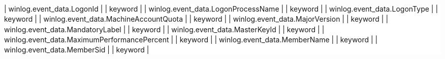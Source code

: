 | winlog.event_data.LogonId                         |                                                                                                                                                                                                                                                                                                                                                                                                                                                                                                                            | keyword          |
| winlog.event_data.LogonProcessName                |                                                                                                                                                                                                                                                                                                                                                                                                                                                                                                                            | keyword          |
| winlog.event_data.LogonType                       |                                                                                                                                                                                                                                                                                                                                                                                                                                                                                                                            | keyword          |
| winlog.event_data.MachineAccountQuota             |                                                                                                                                                                                                                                                                                                                                                                                                                                                                                                                            | keyword          |
| winlog.event_data.MajorVersion                    |                                                                                                                                                                                                                                                                                                                                                                                                                                                                                                                            | keyword          |
| winlog.event_data.MandatoryLabel                  |                                                                                                                                                                                                                                                                                                                                                                                                                                                                                                                            | keyword          |
| winlog.event_data.MasterKeyId                     |                                                                                                                                                                                                                                                                                                                                                                                                                                                                                                                            | keyword          |
| winlog.event_data.MaximumPerformancePercent       |                                                                                                                                                                                                                                                                                                                                                                                                                                                                                                                            | keyword          |
| winlog.event_data.MemberName                      |                                                                                                                                                                                                                                                                                                                                                                                                                                                                                                                            | keyword          |
| winlog.event_data.MemberSid                       |                                                                                                                                                                                                                                                                                                                                                                                                                                                                                                                            | keyword          |